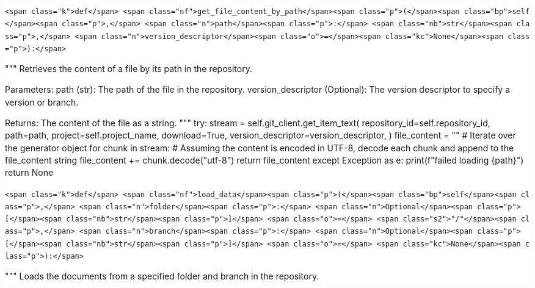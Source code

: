     <span class="k">def</span> <span class="nf">get_file_content_by_path</span><span class="p">(</span><span class="bp">self</span><span class="p">,</span> <span class="n">path</span><span class="p">:</span> <span class="nb">str</span><span class="p">,</span> <span class="n">version_descriptor</span><span class="o">=</span><span class="kc">None</span><span class="p">):</span>
<span class="w">        </span><span class="sd">"""</span>
<span class="sd">        Retrieves the content of a file by its path in the repository.</span>

<span class="sd">        Parameters:</span>
<span class="sd">            path (str): The path of the file in the repository.</span>
<span class="sd">            version_descriptor (Optional): The version descriptor to specify a version or branch.</span>

<span class="sd">        Returns:</span>
<span class="sd">            The content of the file as a string.</span>
<span class="sd">        """</span>
        <span class="k">try</span><span class="p">:</span>
            <span class="n">stream</span> <span class="o">=</span> <span class="bp">self</span><span class="o">.</span><span class="n">git_client</span><span class="o">.</span><span class="n">get_item_text</span><span class="p">(</span>
                <span class="n">repository_id</span><span class="o">=</span><span class="bp">self</span><span class="o">.</span><span class="n">repository_id</span><span class="p">,</span>
                <span class="n">path</span><span class="o">=</span><span class="n">path</span><span class="p">,</span>
                <span class="n">project</span><span class="o">=</span><span class="bp">self</span><span class="o">.</span><span class="n">project_name</span><span class="p">,</span>
                <span class="n">download</span><span class="o">=</span><span class="kc">True</span><span class="p">,</span>
                <span class="n">version_descriptor</span><span class="o">=</span><span class="n">version_descriptor</span><span class="p">,</span>
            <span class="p">)</span>
            <span class="n">file_content</span> <span class="o">=</span> <span class="s2">""</span>
            <span class="c1"># Iterate over the generator object</span>
            <span class="k">for</span> <span class="n">chunk</span> <span class="ow">in</span> <span class="n">stream</span><span class="p">:</span>
                <span class="c1"># Assuming the content is encoded in UTF-8, decode each chunk and append to the file_content string</span>
                <span class="n">file_content</span> <span class="o">+=</span> <span class="n">chunk</span><span class="o">.</span><span class="n">decode</span><span class="p">(</span><span class="s2">"utf-8"</span><span class="p">)</span>
            <span class="k">return</span> <span class="n">file_content</span>
        <span class="k">except</span> <span class="ne">Exception</span> <span class="k">as</span> <span class="n">e</span><span class="p">:</span>
            <span class="nb">print</span><span class="p">(</span><span class="sa">f</span><span class="s2">"failed loading </span><span class="si">{</span><span class="n">path</span><span class="si">}</span><span class="s2">"</span><span class="p">)</span>
            <span class="k">return</span> <span class="kc">None</span>

    <span class="k">def</span> <span class="nf">load_data</span><span class="p">(</span><span class="bp">self</span><span class="p">,</span> <span class="n">folder</span><span class="p">:</span> <span class="n">Optional</span><span class="p">[</span><span class="nb">str</span><span class="p">]</span> <span class="o">=</span> <span class="s2">"/"</span><span class="p">,</span> <span class="n">branch</span><span class="p">:</span> <span class="n">Optional</span><span class="p">[</span><span class="nb">str</span><span class="p">]</span> <span class="o">=</span> <span class="kc">None</span><span class="p">):</span>
<span class="w">        </span><span class="sd">"""</span>
<span class="sd">        Loads the documents from a specified folder and branch in the repository.</span>
